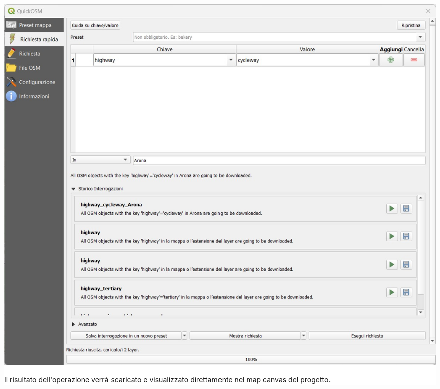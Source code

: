 ![Query cycleway QuickOSM](../assets/img/intro-workshop/QuickOSM-cycleway.jpg)

Il risultato dell'operazione verrà scaricato e visualizzato direttamente nel map canvas del progetto.
